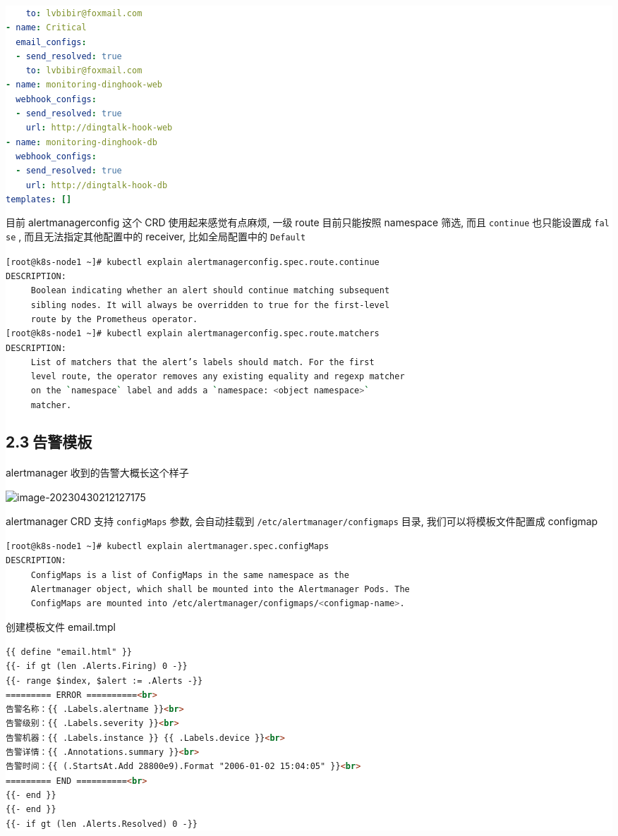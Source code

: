 ```yaml
    to: lvbibir@foxmail.com
- name: Critical
  email_configs:
  - send_resolved: true
    to: lvbibir@foxmail.com
- name: monitoring-dinghook-web
  webhook_configs:
  - send_resolved: true
    url: http://dingtalk-hook-web
- name: monitoring-dinghook-db
  webhook_configs:
  - send_resolved: true
    url: http://dingtalk-hook-db
templates: []
```

目前 alertmanagerconfig 这个 CRD 使用起来感觉有点麻烦, 一级 route 目前只能按照 namespace 筛选, 而且 `continue` 也只能设置成 `false` , 而且无法指定其他配置中的 receiver, 比如全局配置中的 `Default`

```bash
[root@k8s-node1 ~]# kubectl explain alertmanagerconfig.spec.route.continue
DESCRIPTION:
     Boolean indicating whether an alert should continue matching subsequent
     sibling nodes. It will always be overridden to true for the first-level
     route by the Prometheus operator.
[root@k8s-node1 ~]# kubectl explain alertmanagerconfig.spec.route.matchers
DESCRIPTION:
     List of matchers that the alert’s labels should match. For the first
     level route, the operator removes any existing equality and regexp matcher
     on the `namespace` label and adds a `namespace: <object namespace>`
     matcher.
```

## 2.3 告警模板

alertmanager 收到的告警大概长这个样子

![image-20230430212127175](https://image.lvbibir.cn/blog/image-20230430212127175.png)

alertmanager CRD 支持 `configMaps` 参数, 会自动挂载到 `/etc/alertmanager/configmaps` 目录, 我们可以将模板文件配置成 configmap

```bash
[root@k8s-node1 ~]# kubectl explain alertmanager.spec.configMaps
DESCRIPTION:
     ConfigMaps is a list of ConfigMaps in the same namespace as the
     Alertmanager object, which shall be mounted into the Alertmanager Pods. The
     ConfigMaps are mounted into /etc/alertmanager/configmaps/<configmap-name>.
```

创建模板文件 email.tmpl

```html
{{ define "email.html" }}
{{- if gt (len .Alerts.Firing) 0 -}}
{{- range $index, $alert := .Alerts -}}
========= ERROR ==========<br>
告警名称：{{ .Labels.alertname }}<br>
告警级别：{{ .Labels.severity }}<br>
告警机器：{{ .Labels.instance }} {{ .Labels.device }}<br>
告警详情：{{ .Annotations.summary }}<br>
告警时间：{{ (.StartsAt.Add 28800e9).Format "2006-01-02 15:04:05" }}<br>
========= END ==========<br>
{{- end }}
{{- end }}
{{- if gt (len .Alerts.Resolved) 0 -}}
```